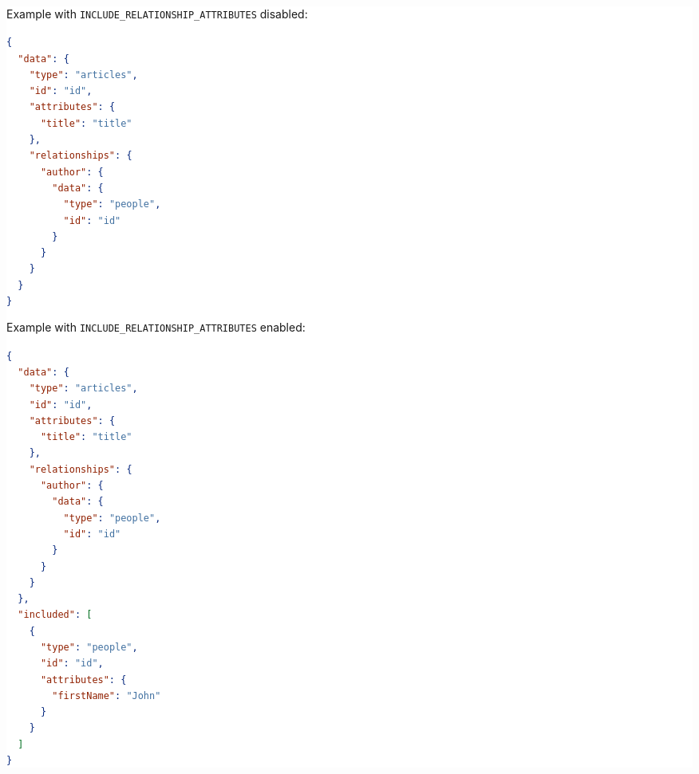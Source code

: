 
Example with `INCLUDE_RELATIONSHIP_ATTRIBUTES` disabled:

```json
{
  "data": {
    "type": "articles",
    "id": "id",
    "attributes": {
      "title": "title"
    },
    "relationships": {
      "author": {
        "data": {
          "type": "people",
          "id": "id"
        }
      }
    }
  }
}
```

Example with `INCLUDE_RELATIONSHIP_ATTRIBUTES` enabled:

```json
{
  "data": {
    "type": "articles",
    "id": "id",
    "attributes": {
      "title": "title"
    },
    "relationships": {
      "author": {
        "data": {
          "type": "people",
          "id": "id"
        }
      }
    }
  },
  "included": [
    {
      "type": "people",
      "id": "id",
      "attributes": {
        "firstName": "John"
      }
    }
  ]
}
```
